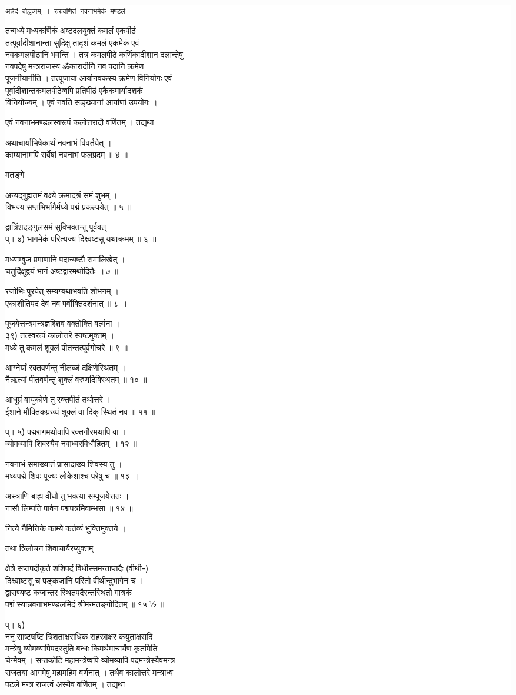 	अत्रेदं बोद्धव्यम् । रुरुवर्णितं नवनाभमेकं मण्डलं   
तन्मध्ये मध्यकर्णिकं अष्टदलयुक्तं कमलं एकपीठं   
तत्पूर्वादीशानान्ता सुदिक्षु तादृशं कमलं एकमेकं एवं   
नवकमलपीठानि भवन्ति । तत्र कमलपीठे कर्णिकादीशान दलान्तेषु   
नवपदेषु मन्त्रराजस्य ॐकारादीनि नव पदानि क्रमेण   
पूजनीयानीति । तत्पूजायां आर्यानवकस्य क्रमेण विनियोगः एवं   
पूर्वादीशान्तकमलपीठेष्वपि प्रतिपीठं एकैकमार्यादशकं   
विनियोज्यम् । एवं नवति सङ्ख्यानां आर्याणां उपयोगः ।   
  
एवं नवनाभमण्डलस्वरूपं कलोत्तरादौ वर्णितम् । तद्यथा   
  
अथाचार्याभिषेकार्थं नवनाभं विवर्तयेत् ।  
काम्यानामपि सर्वेषां नवनाभं फलप्रदम् ॥ ४ ॥  
  
मतङ्गे   
  
अन्यद्गुह्यतमं वक्ष्ये क्रमादश्रं समं शुभम् ।  
विभज्य सप्तभिर्भागैर्मध्ये पद्मं प्रकल्पयेत् ॥ ५ ॥  
  
द्वात्रिंशदङ्गुलसमं सुविभक्तन्तु पूर्ववत् ।  
प्। ४) भागमेकं परित्यज्य दिक्ष्वष्टसु यथाक्रमम् ॥ ६ ॥  
  
मध्याम्बुज प्रमाणानि पदान्यष्टौ समालिखेत् ।  
चतुर्दिक्षुद्वयं भागं अष्टद्वारमथोदितैः ॥ ७ ॥  
  
रजोभिः पूरयेत् सम्यग्यथाभवति शोभनम् ।  
एकाशीतिपदं देवं नव पर्वोक्तिदर्शनात् ॥ ८ ॥  
  
पूजयेत्तन्त्रमन्त्रज्ञश्शिव वक्तोक्ति वर्त्मना ।  
३९) तत्स्वरूपं कालोत्तरे स्पष्टमुक्तम् ।   
मध्ये तु कमलं शुक्लं पीतन्तत्पूर्वगोचरे ॥ ९ ॥  
  
आग्नेर्यां रक्तवर्णन्तु नीलब्जं दक्षिणेस्थितम् ।  
नैऋत्यां पीतवर्णन्तु शुक्लं वरुणदिक्स्थितम् ॥ १० ॥  
  
आधूम्रं वायुकोणे तु रक्तपीतं तथोत्तरे ।  
ईशाने मौक्तिकप्रख्यं शुक्लं वा दिक् स्थितं नव ॥ ११ ॥  
  
प्। ५) पद्मरागमथोवापि रक्तगौरमथापि वा ।  
व्योमव्यापि शिवस्यैव नवाध्वरविधौहितम् ॥ १२ ॥  
  
नवनाभं समाख्यातं प्रासादाख्य शिवस्य तु ।  
मध्यपद्मे शिवः पूज्यः लोकेशाश्च परेषु च ॥ १३ ॥  
  
अस्त्राणि बाह्य वीधौ तु भक्त्या सम्पूजयेत्ततः ।  
नासौ लिम्पति पावेन पद्मपत्रमिवाम्भसा ॥ १४ ॥  
  
नित्ये नैमित्तिके काम्ये कर्तव्यं भुक्तिमुक्तये ।  
  
तथा त्रिलोचन शिवाचार्यैरप्युक्तम्   
  
क्षेत्रे सप्तपदीकृते शशिपदं विधीस्समन्ताप्तदैः (वीथी-)   
दिक्ष्वाष्टसु च पङ्कजानि परितो वीथीन्दुभागेन च ।  
द्वाराण्यष्ट कजान्तर स्थितपदैरन्तस्थितो गात्रकं  
पद्मं स्यान्नवनाभमण्डलमिदं श्रीमन्मतङ्गोदितम् ॥ १५ ½ ॥  
  
प्। ६)   
	ननु साष्टषष्टि त्रिशताक्षराधिक सहस्राक्षर कयुताक्षरादि   
मन्त्रेषु व्योमव्यापिपदस्तुति बन्धः किमर्थमाचार्येण कृतमिति   
चेन्मैवम् । सप्तकोटि महामन्त्रेष्वपि व्योमव्यापि पदमन्त्रेस्यैवमन्त्र   
राजतया आगमेषु महामहिम वर्णनात् । तथैव कालोत्तरे मन्त्राध्व   
पटले मन्त्र राजत्वं अस्यैव वर्णितम् । तद्यथा   
  